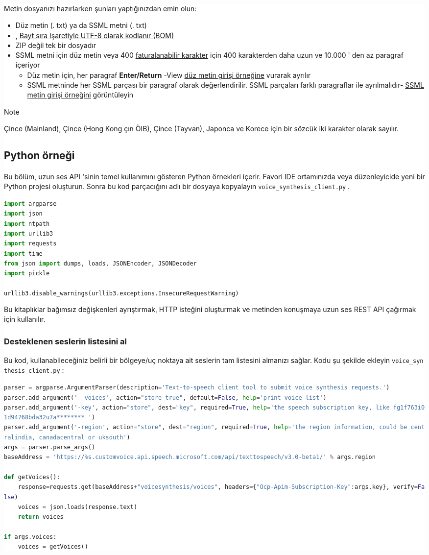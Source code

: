 Metin dosyanızı hazırlarken şunları yaptığınızdan emin olun:

* Düz metin (. txt) ya da SSML metni (. txt)
* , [Bayt sıra Işaretiyle UTF-8 olarak kodlanır (BOM)](https://www.w3.org/International/questions/qa-utf8-bom.en#bom)
* ZIP değil tek bir dosyadır
* SSML metni için düz metin veya 400 [faturalanabilir karakter](./text-to-speech.md#pricing-note) için 400 karakterden daha uzun ve 10.000 ' den az paragraf içeriyor
  * Düz metin için, her paragraf **Enter/Return** -View [düz metin girişi örneğine](https://github.com/Azure-Samples/Cognitive-Speech-TTS/blob/master/CustomVoice-API-Samples/Java/en-US.txt) vurarak ayrılır
  * SSML metninde her SSML parçası bir paragraf olarak değerlendirilir. SSML parçaları farklı paragraflar ile ayrılmalıdır- [SSML metin girişi örneğini](https://github.com/Azure-Samples/Cognitive-Speech-TTS/blob/master/CustomVoice-API-Samples/Java/SSMLTextInputSample.txt) görüntüleyin
> [!NOTE]
> Çince (Mainland), Çince (Hong Kong çın ÖIB), Çince (Tayvan), Japonca ve Korece için bir sözcük iki karakter olarak sayılır. 

## <a name="python-example"></a>Python örneği

Bu bölüm, uzun ses API 'sinin temel kullanımını gösteren Python örnekleri içerir. Favori IDE ortamınızda veya düzenleyicide yeni bir Python projesi oluşturun. Sonra bu kod parçacığını adlı bir dosyaya kopyalayın `voice_synthesis_client.py` .

```python
import argparse
import json
import ntpath
import urllib3
import requests
import time
from json import dumps, loads, JSONEncoder, JSONDecoder
import pickle

urllib3.disable_warnings(urllib3.exceptions.InsecureRequestWarning)
```

Bu kitaplıklar bağımsız değişkenleri ayrıştırmak, HTTP isteğini oluşturmak ve metinden konuşmaya uzun ses REST API çağırmak için kullanılır.

### <a name="get-a-list-of-supported-voices"></a>Desteklenen seslerin listesini al

Bu kod, kullanabileceğiniz belirli bir bölgeye/uç noktaya ait seslerin tam listesini almanızı sağlar. Kodu şu şekilde ekleyin `voice_synthesis_client.py` :

```python
parser = argparse.ArgumentParser(description='Text-to-speech client tool to submit voice synthesis requests.')
parser.add_argument('--voices', action="store_true", default=False, help='print voice list')
parser.add_argument('-key', action="store", dest="key", required=True, help='the speech subscription key, like fg1f763i01d94768bda32u7a******** ')
parser.add_argument('-region', action="store", dest="region", required=True, help='the region information, could be centralindia, canadacentral or uksouth')
args = parser.parse_args()
baseAddress = 'https://%s.customvoice.api.speech.microsoft.com/api/texttospeech/v3.0-beta1/' % args.region

def getVoices():
    response=requests.get(baseAddress+"voicesynthesis/voices", headers={"Ocp-Apim-Subscription-Key":args.key}, verify=False)
    voices = json.loads(response.text)
    return voices

if args.voices:
    voices = getVoices()
```